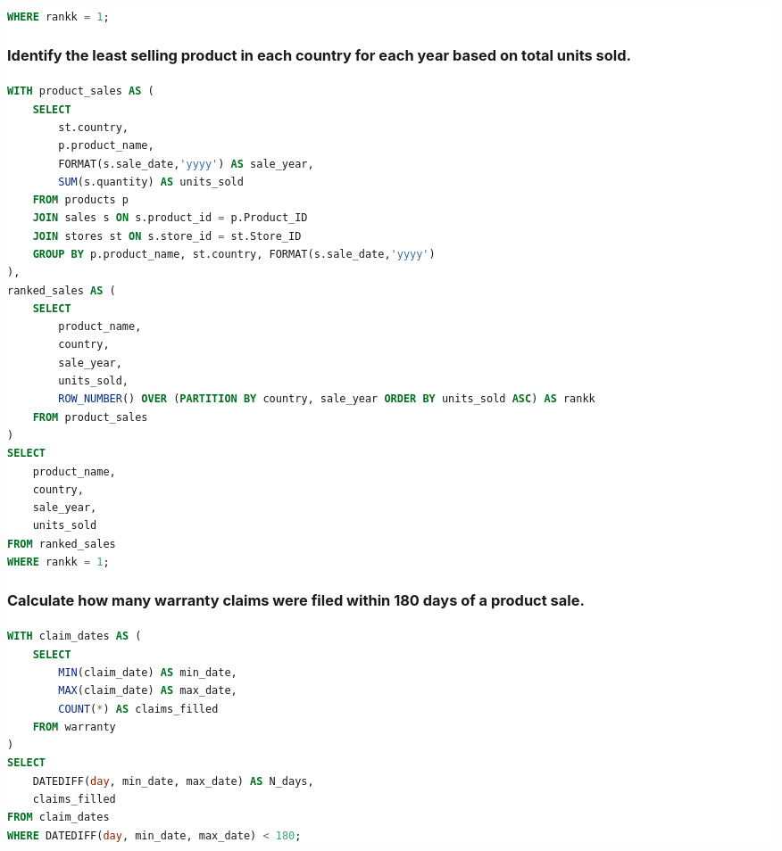 ```sql
WHERE rankk = 1;
```



###  Identify the least selling product in each country for each year based on total units sold.
```sql
WITH product_sales AS (
    SELECT
        st.country,
        p.product_name,
        FORMAT(s.sale_date,'yyyy') AS sale_year,
        SUM(s.quantity) AS units_sold
    FROM products p
    JOIN sales s ON s.product_id = p.Product_ID
    JOIN stores st ON s.store_id = st.Store_ID
    GROUP BY p.product_name, st.country, FORMAT(s.sale_date,'yyyy')
),
ranked_sales AS (
    SELECT
        product_name,
        country,
        sale_year,
        units_sold,
        ROW_NUMBER() OVER (PARTITION BY country, sale_year ORDER BY units_sold ASC) AS rankk
    FROM product_sales
)
SELECT 
    product_name,
    country,
    sale_year,
    units_sold
FROM ranked_sales
WHERE rankk = 1;

```
###  Calculate how many warranty claims were filed within 180 days of a product sale.

```sql
WITH claim_dates AS (
    SELECT 
        MIN(claim_date) AS min_date,
        MAX(claim_date) AS max_date,
        COUNT(*) AS claims_filled
    FROM warranty
)
SELECT 
    DATEDIFF(day, min_date, max_date) AS N_days,
    claims_filled
FROM claim_dates
WHERE DATEDIFF(day, min_date, max_date) < 180;
```
